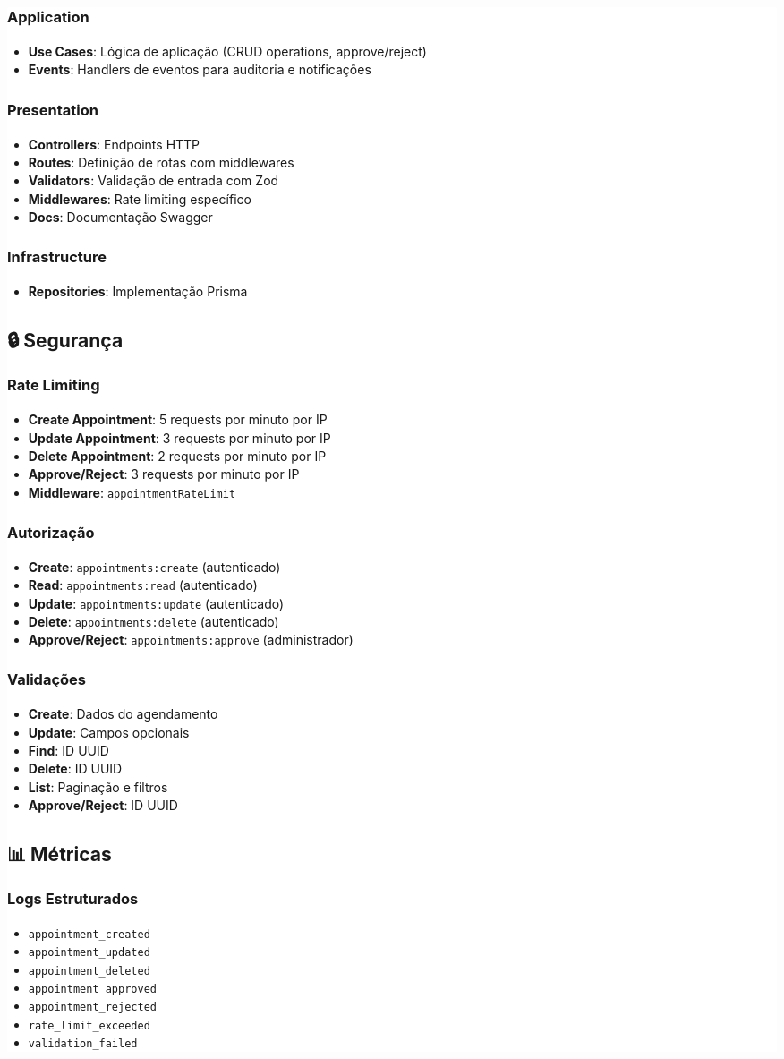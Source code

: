 ### Application

- **Use Cases**: Lógica de aplicação (CRUD operations, approve/reject)
- **Events**: Handlers de eventos para auditoria e notificações

### Presentation

- **Controllers**: Endpoints HTTP
- **Routes**: Definição de rotas com middlewares
- **Validators**: Validação de entrada com Zod
- **Middlewares**: Rate limiting específico
- **Docs**: Documentação Swagger

### Infrastructure

- **Repositories**: Implementação Prisma

## 🔒 Segurança

### Rate Limiting

- **Create Appointment**: 5 requests por minuto por IP
- **Update Appointment**: 3 requests por minuto por IP
- **Delete Appointment**: 2 requests por minuto por IP
- **Approve/Reject**: 3 requests por minuto por IP
- **Middleware**: `appointmentRateLimit`

### Autorização

- **Create**: `appointments:create` (autenticado)
- **Read**: `appointments:read` (autenticado)
- **Update**: `appointments:update` (autenticado)
- **Delete**: `appointments:delete` (autenticado)
- **Approve/Reject**: `appointments:approve` (administrador)

### Validações

- **Create**: Dados do agendamento
- **Update**: Campos opcionais
- **Find**: ID UUID
- **Delete**: ID UUID
- **List**: Paginação e filtros
- **Approve/Reject**: ID UUID

## 📊 Métricas

### Logs Estruturados

- `appointment_created`
- `appointment_updated`
- `appointment_deleted`
- `appointment_approved`
- `appointment_rejected`
- `rate_limit_exceeded`
- `validation_failed`
